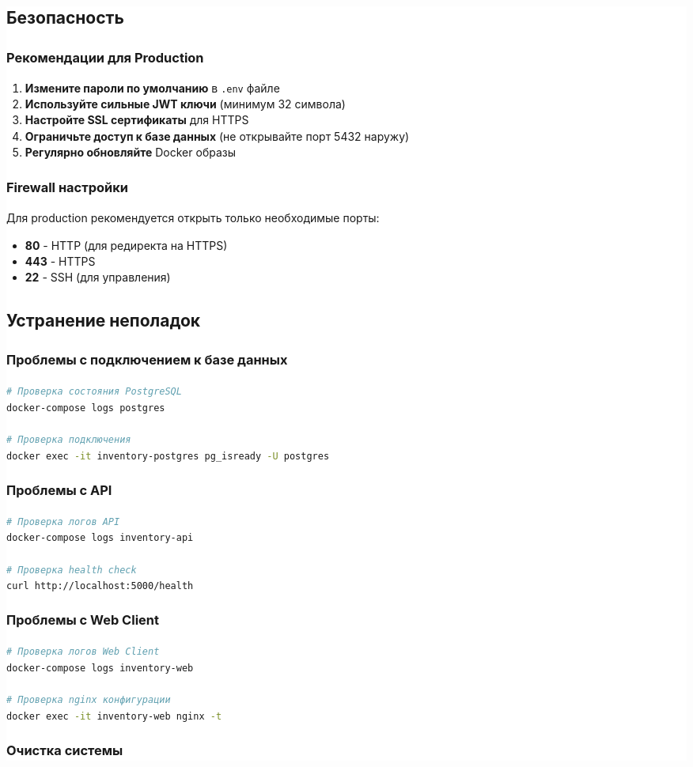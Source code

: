 ## Безопасность

### Рекомендации для Production

1. **Измените пароли по умолчанию** в `.env` файле
2. **Используйте сильные JWT ключи** (минимум 32 символа)
3. **Настройте SSL сертификаты** для HTTPS
4. **Ограничьте доступ к базе данных** (не открывайте порт 5432 наружу)
5. **Регулярно обновляйте** Docker образы

### Firewall настройки

Для production рекомендуется открыть только необходимые порты:

- **80** - HTTP (для редиректа на HTTPS)
- **443** - HTTPS
- **22** - SSH (для управления)

## Устранение неполадок

### Проблемы с подключением к базе данных

```bash
# Проверка состояния PostgreSQL
docker-compose logs postgres

# Проверка подключения
docker exec -it inventory-postgres pg_isready -U postgres
```

### Проблемы с API

```bash
# Проверка логов API
docker-compose logs inventory-api

# Проверка health check
curl http://localhost:5000/health
```

### Проблемы с Web Client

```bash
# Проверка логов Web Client
docker-compose logs inventory-web

# Проверка nginx конфигурации
docker exec -it inventory-web nginx -t
```

### Очистка системы
